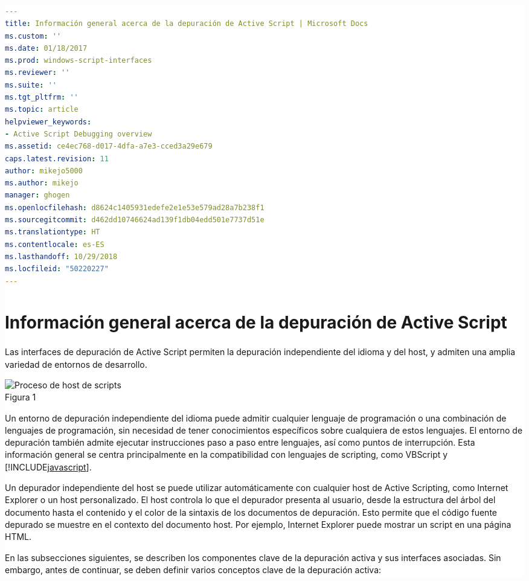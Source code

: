 ```yaml
---
title: Información general acerca de la depuración de Active Script | Microsoft Docs
ms.custom: ''
ms.date: 01/18/2017
ms.prod: windows-script-interfaces
ms.reviewer: ''
ms.suite: ''
ms.tgt_pltfrm: ''
ms.topic: article
helpviewer_keywords:
- Active Script Debugging overview
ms.assetid: ce4ec768-d017-4dfa-a7e3-cced3a29e679
caps.latest.revision: 11
author: mikejo5000
ms.author: mikejo
manager: ghogen
ms.openlocfilehash: d8624c1405931edefe2e1e53e579ad28a7b238f1
ms.sourcegitcommit: d462dd10746624ad139f1db04edd501e7737d51e
ms.translationtype: HT
ms.contentlocale: es-ES
ms.lasthandoff: 10/29/2018
ms.locfileid: "50220227"
---
```

# <a name="active-script-debugging-overview"></a>Información general acerca de la depuración de Active Script
Las interfaces de depuración de Active Script permiten la depuración independiente del idioma y del host, y admiten una amplia variedad de entornos de desarrollo.  
  
 ![Proceso de host de scripts](../winscript/media/scp56activdbgarchgif.gif "Scp56ActivDbgArchgif")  
Figura 1  
  
 Un entorno de depuración independiente del idioma puede admitir cualquier lenguaje de programación o una combinación de lenguajes de programación, sin necesidad de tener conocimientos específicos sobre cualquiera de estos lenguajes. El entorno de depuración también admite ejecutar instrucciones paso a paso entre lenguajes, así como puntos de interrupción. Esta información general se centra principalmente en la compatibilidad con lenguajes de scripting, como VBScript y [!INCLUDE[javascript](../javascript/includes/javascript-md.md)].  
  
 Un depurador independiente del host se puede utilizar automáticamente con cualquier host de Active Scripting, como Internet Explorer o un host personalizado. El host controla lo que el depurador presenta al usuario, desde la estructura del árbol del documento hasta el contenido y el color de la sintaxis de los documentos de depuración. Esto permite que el código fuente depurado se muestre en el contexto del documento host. Por ejemplo, Internet Explorer puede mostrar un script en una página HTML.  
  
 En las subsecciones siguientes, se describen los componentes clave de la depuración activa y sus interfaces asociadas. Sin embargo, antes de continuar, se deben definir varios conceptos clave de la depuración activa:  
  